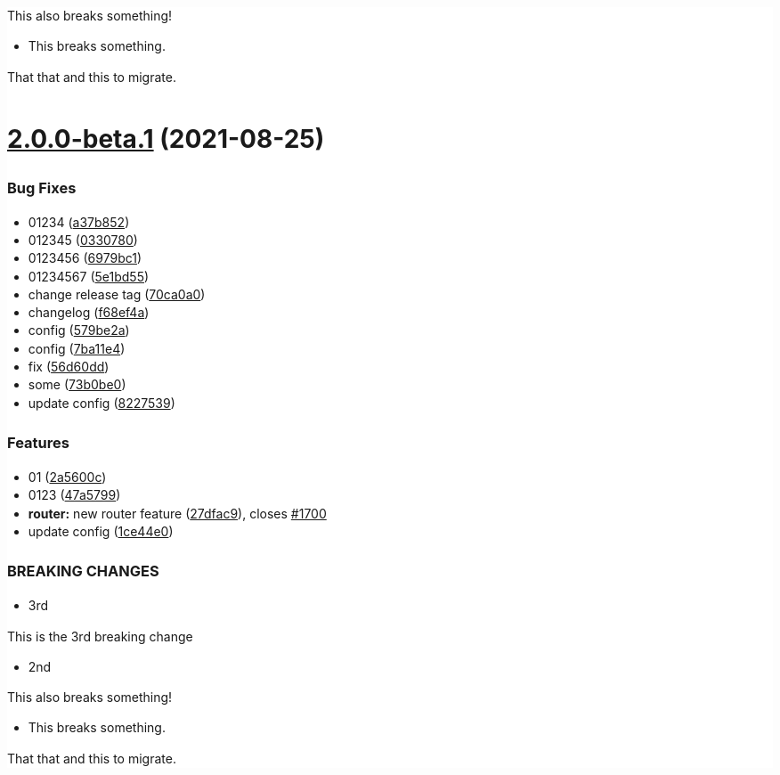 This also breaks something!
* This breaks something.

That that and this to migrate.

# [2.0.0-beta.1](https://github.com/mtrezza/test/compare/1.1.0...2.0.0-beta.1) (2021-08-25)


### Bug Fixes

* 01234 ([a37b852](https://github.com/mtrezza/test/commit/a37b85274fdd1c4c1bf779510afb3268c7c9259e))
* 012345 ([0330780](https://github.com/mtrezza/test/commit/0330780770f58f0c4ba9fee76cb2d128bd7c24ed))
* 0123456 ([6979bc1](https://github.com/mtrezza/test/commit/6979bc1d297a8722580ee81b34aca650aeee90ad))
* 01234567 ([5e1bd55](https://github.com/mtrezza/test/commit/5e1bd555f5051d811eb6801bd8625aedd561a424))
* change release tag ([70ca0a0](https://github.com/mtrezza/test/commit/70ca0a0eaa6f79b216e9aa4a796defce48288f6c))
* changelog ([f68ef4a](https://github.com/mtrezza/test/commit/f68ef4a4ed7386b41dbb73900304aa58f549b234))
* config ([579be2a](https://github.com/mtrezza/test/commit/579be2a9e569454adfa56b108f37609255321de5))
* config ([7ba11e4](https://github.com/mtrezza/test/commit/7ba11e4d75e3c6d5a820e81f8d2e879a996e00e6))
* fix ([56d60dd](https://github.com/mtrezza/test/commit/56d60ddef2ec7c7c39ed6172d511fc08a8fd02c5))
* some ([73b0be0](https://github.com/mtrezza/test/commit/73b0be062bae6abb771bb02b8e4fa5adb99984e7))
* update config ([8227539](https://github.com/mtrezza/test/commit/82275390d51df7f88ae74910d953b6e2df80a091))


### Features

* 01 ([2a5600c](https://github.com/mtrezza/test/commit/2a5600c654ac076b3c20b8ca9b305461c5611906))
* 0123 ([47a5799](https://github.com/mtrezza/test/commit/47a57995e087614750677c58fe0e3a7bdfdbd8b1))
* **router:** new router feature ([27dfac9](https://github.com/mtrezza/test/commit/27dfac917f61df1f3f89f50b47ea5ff3b03279fc)), closes [#1700](https://github.com/mtrezza/test/issues/1700)
* update config ([1ce44e0](https://github.com/mtrezza/test/commit/1ce44e0d63b5e654fb6c7e8d77135fee9f11abe9))


### BREAKING CHANGES

* 3rd

This is the 3rd breaking change
* 2nd

This also breaks something!
* This breaks something.

That that and this to migrate.
